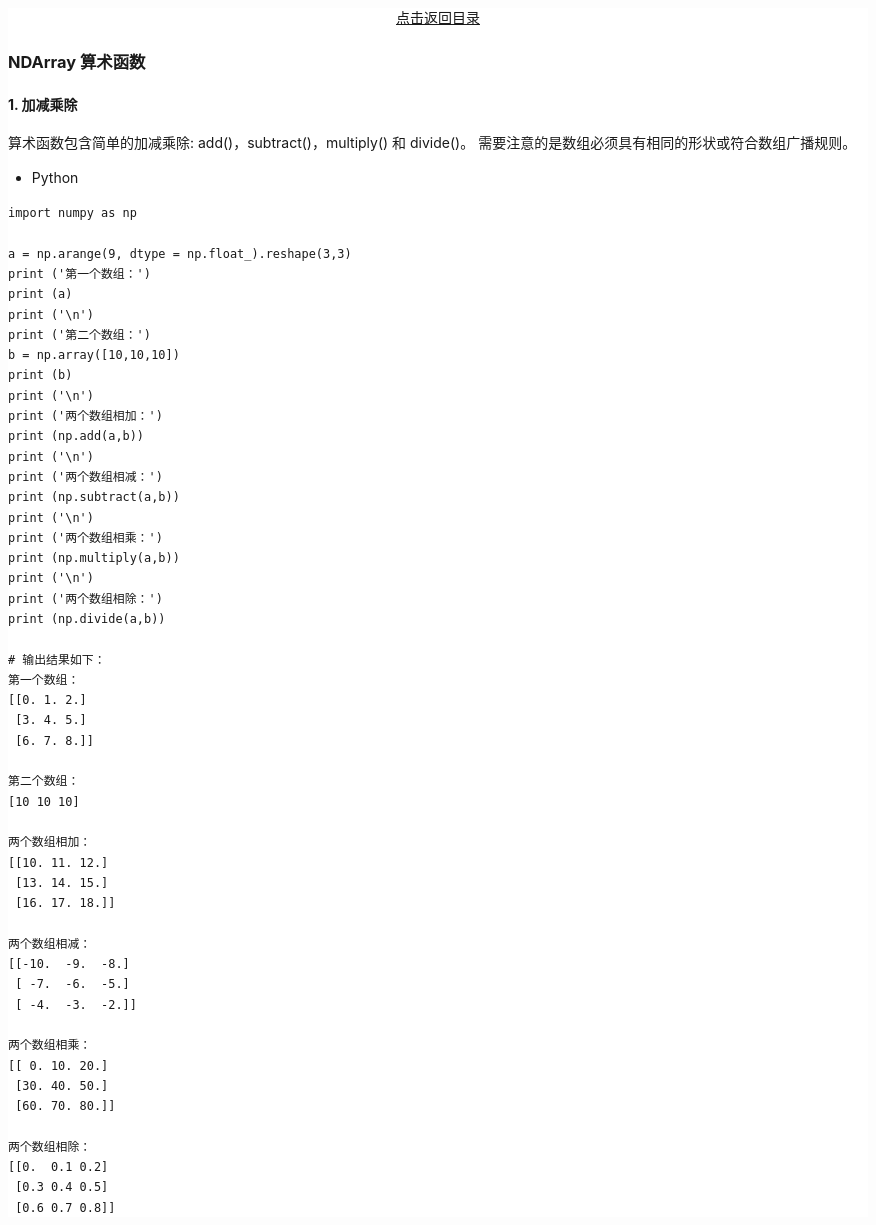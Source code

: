 <div align="center">
  <a href="http://aias.top/AIAS/guides/tutorials/ndarray/index.html">点击返回目录</a>
</div>  


### NDArray 算术函数

#### 1. 加减乘除
算术函数包含简单的加减乘除: add()，subtract()，multiply() 和 divide()。
需要注意的是数组必须具有相同的形状或符合数组广播规则。

- Python
```text
import numpy as np 
 
a = np.arange(9, dtype = np.float_).reshape(3,3)  
print ('第一个数组：')
print (a)
print ('\n')
print ('第二个数组：')
b = np.array([10,10,10])  
print (b)
print ('\n')
print ('两个数组相加：')
print (np.add(a,b))
print ('\n')
print ('两个数组相减：')
print (np.subtract(a,b))
print ('\n')
print ('两个数组相乘：')
print (np.multiply(a,b))
print ('\n')
print ('两个数组相除：')
print (np.divide(a,b))

# 输出结果如下：
第一个数组：
[[0. 1. 2.]
 [3. 4. 5.]
 [6. 7. 8.]]

第二个数组：
[10 10 10]

两个数组相加：
[[10. 11. 12.]
 [13. 14. 15.]
 [16. 17. 18.]]

两个数组相减：
[[-10.  -9.  -8.]
 [ -7.  -6.  -5.]
 [ -4.  -3.  -2.]]

两个数组相乘：
[[ 0. 10. 20.]
 [30. 40. 50.]
 [60. 70. 80.]]

两个数组相除：
[[0.  0.1 0.2]
 [0.3 0.4 0.5]
 [0.6 0.7 0.8]]
```
